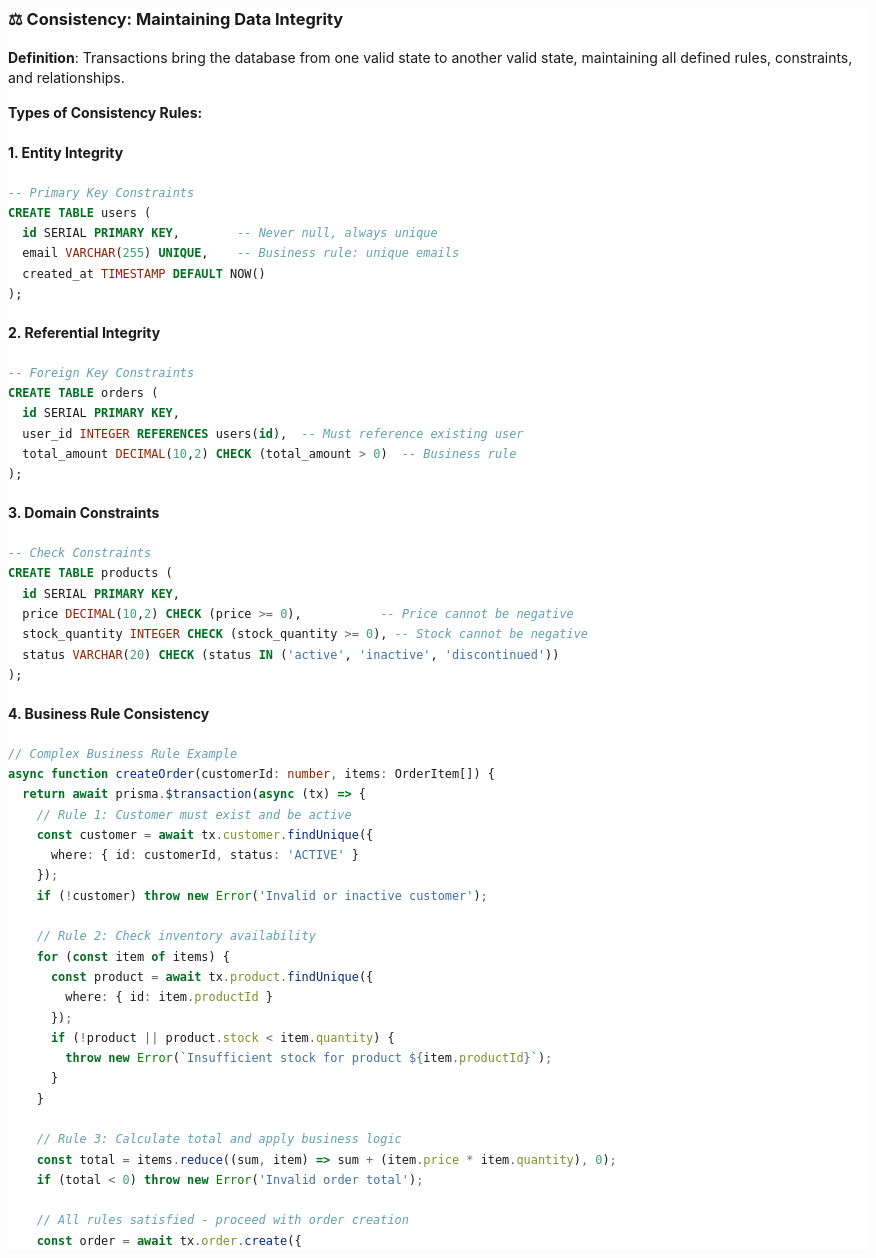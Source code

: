 ### ⚖️ Consistency: Maintaining Data Integrity

**Definition**: Transactions bring the database from one valid state to another valid state, maintaining all defined rules, constraints, and relationships.

**Types of Consistency Rules:**

#### **1. Entity Integrity**
```sql
-- Primary Key Constraints
CREATE TABLE users (
  id SERIAL PRIMARY KEY,        -- Never null, always unique
  email VARCHAR(255) UNIQUE,    -- Business rule: unique emails
  created_at TIMESTAMP DEFAULT NOW()
);
```

#### **2. Referential Integrity**
```sql
-- Foreign Key Constraints
CREATE TABLE orders (
  id SERIAL PRIMARY KEY,
  user_id INTEGER REFERENCES users(id),  -- Must reference existing user
  total_amount DECIMAL(10,2) CHECK (total_amount > 0)  -- Business rule
);
```

#### **3. Domain Constraints**
```sql
-- Check Constraints
CREATE TABLE products (
  id SERIAL PRIMARY KEY,
  price DECIMAL(10,2) CHECK (price >= 0),           -- Price cannot be negative
  stock_quantity INTEGER CHECK (stock_quantity >= 0), -- Stock cannot be negative
  status VARCHAR(20) CHECK (status IN ('active', 'inactive', 'discontinued'))
);
```

#### **4. Business Rule Consistency**
```typescript
// Complex Business Rule Example
async function createOrder(customerId: number, items: OrderItem[]) {
  return await prisma.$transaction(async (tx) => {
    // Rule 1: Customer must exist and be active
    const customer = await tx.customer.findUnique({
      where: { id: customerId, status: 'ACTIVE' }
    });
    if (!customer) throw new Error('Invalid or inactive customer');
    
    // Rule 2: Check inventory availability
    for (const item of items) {
      const product = await tx.product.findUnique({
        where: { id: item.productId }
      });
      if (!product || product.stock < item.quantity) {
        throw new Error(`Insufficient stock for product ${item.productId}`);
      }
    }
    
    // Rule 3: Calculate total and apply business logic
    const total = items.reduce((sum, item) => sum + (item.price * item.quantity), 0);
    if (total < 0) throw new Error('Invalid order total');
    
    // All rules satisfied - proceed with order creation
    const order = await tx.order.create({
```